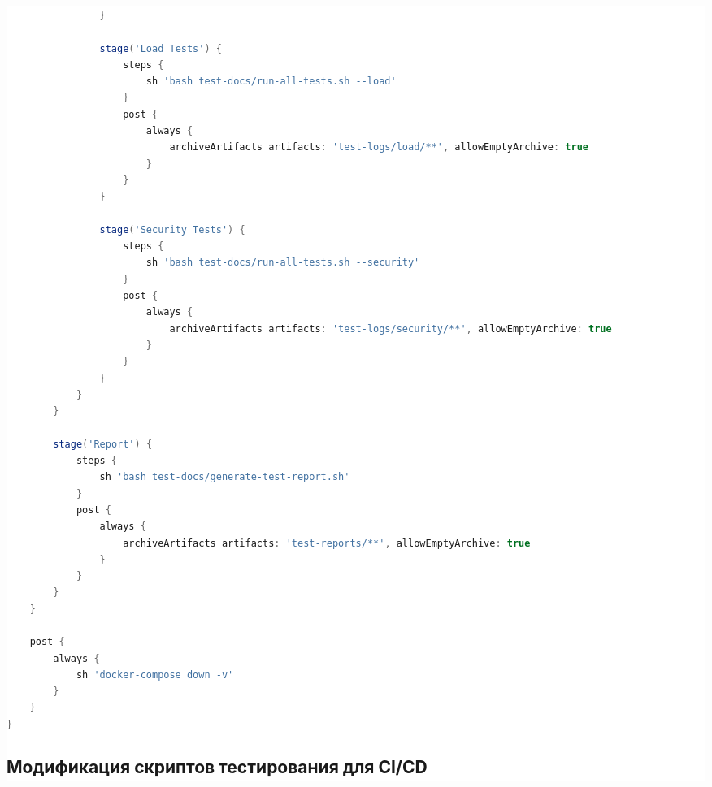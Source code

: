 ```groovy
                }
                
                stage('Load Tests') {
                    steps {
                        sh 'bash test-docs/run-all-tests.sh --load'
                    }
                    post {
                        always {
                            archiveArtifacts artifacts: 'test-logs/load/**', allowEmptyArchive: true
                        }
                    }
                }
                
                stage('Security Tests') {
                    steps {
                        sh 'bash test-docs/run-all-tests.sh --security'
                    }
                    post {
                        always {
                            archiveArtifacts artifacts: 'test-logs/security/**', allowEmptyArchive: true
                        }
                    }
                }
            }
        }
        
        stage('Report') {
            steps {
                sh 'bash test-docs/generate-test-report.sh'
            }
            post {
                always {
                    archiveArtifacts artifacts: 'test-reports/**', allowEmptyArchive: true
                }
            }
        }
    }
    
    post {
        always {
            sh 'docker-compose down -v'
        }
    }
}
```

## Модификация скриптов тестирования для CI/CD
